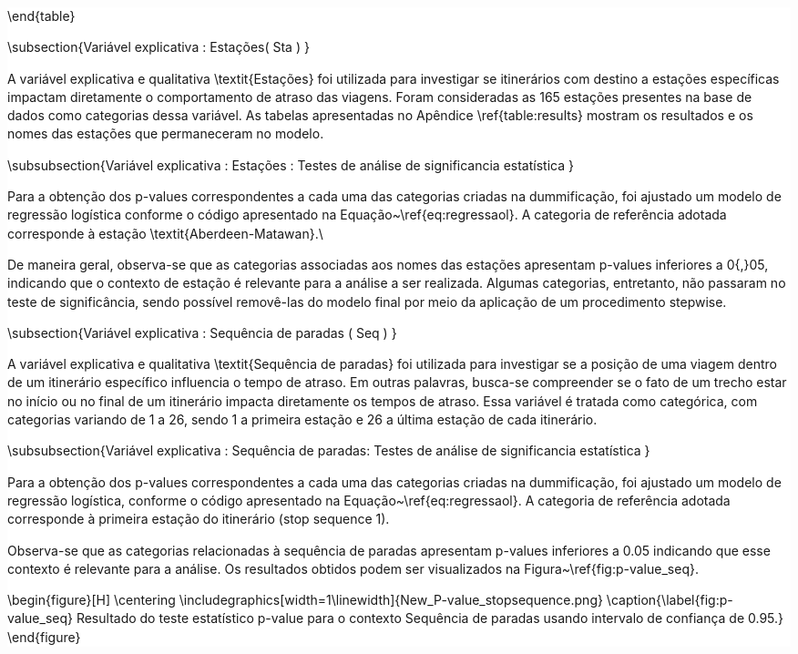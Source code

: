 \end{table}

  





\subsection{Variável explicativa : Estações( Sta ) }


A variável explicativa e qualitativa \textit{Estações} foi utilizada para investigar se itinerários com destino a estações específicas impactam diretamente o comportamento de atraso das viagens. Foram consideradas as 165 estações presentes na base de dados como categorias dessa variável. As tabelas apresentadas no Apêndice \ref{table:results} mostram os resultados e os nomes das estações que permaneceram no modelo.


\subsubsection{Variável explicativa : Estações : Testes de análise de significancia estatística }

Para a obtenção dos p-values correspondentes a cada uma das categorias criadas na dummificação, foi ajustado um modelo de regressão logística conforme o código apresentado na Equação~\ref{eq:regressaol}. A categoria de referência adotada corresponde à estação \textit{Aberdeen-Matawan}.\\

De maneira geral, observa-se que as categorias associadas aos nomes das estações apresentam p-values inferiores a 0{,}05, indicando que o contexto de estação é relevante para a análise a ser realizada. Algumas categorias, entretanto, não passaram no teste de significância, sendo possível removê-las do modelo final por meio da aplicação de um procedimento stepwise.



\subsection{Variável explicativa : Sequência de paradas ( Seq ) }

A variável explicativa e qualitativa \textit{Sequência de paradas} foi utilizada para investigar se a posição de uma viagem dentro de um itinerário específico influencia o tempo de atraso. Em outras palavras, busca-se compreender se o fato de um trecho estar no início ou no final de um itinerário impacta diretamente os tempos de atraso. Essa variável é tratada como categórica, com categorias variando de 1 a 26, sendo 1 a primeira estação e 26 a última estação de cada itinerário.


\subsubsection{Variável explicativa : Sequência de paradas: Testes de análise de significancia estatística }

Para a obtenção dos p-values correspondentes a cada uma das categorias criadas na dummificação, foi ajustado um modelo de regressão logística, conforme o código apresentado na Equação~\ref{eq:regressaol}. A categoria de referência adotada corresponde à primeira estação do itinerário (stop sequence 1).

Observa-se que as categorias relacionadas à sequência de paradas apresentam p-values inferiores a 0.05 indicando que esse contexto é relevante para a análise. Os resultados obtidos podem ser visualizados na Figura~\ref{fig:p-value_seq}.



\begin{figure}[H]
\centering
\includegraphics[width=1\linewidth]{New_P-value_stopsequence.png}
\caption{\label{fig:p-value_seq} Resultado do teste estatístico p-value para o contexto Sequência de paradas usando intervalo de confiança de 0.95.}
\end{figure}



